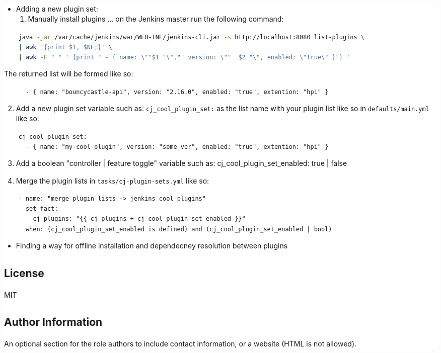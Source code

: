 - Adding a new plugin set:
    1. Manually install plugins ... on the Jenkins master run the following command:
```bash
    java -jar /var/cache/jenkins/war/WEB-INF/jenkins-cli.jar -s http://localhost:8080 list-plugins \
    | awk '{print $1, $NF;}' \
    | awk -F " " ' {print " - { name: \""$1 "\","" version: \""  $2 "\", enabled: \"true\" }"} '
```
The returned list will be formed like so:
```yamlex
      - { name: "bouncycastle-api", version: "2.16.0", enabled: "true", extention: "hpi" }
```

   2. Add a new plugin set variable such as: `cj_cool_plugin_set:` as the list name with your plugin list like so in `defaults/main.yml` like so:
```yamlex
    cj_cool_plugin_set:
      - { name: "my-cool-plugin", version: "some_ver", enabled: "true", extention: "hpi" }
```  
   3. Add a boolean "controller | feature toggle" variable such as:  cj_cool_plugin_set_enabled: true | false
   
   4. Merge the plugin lists in `tasks/cj-plugin-sets.yml` like so:

```yamlex
    - name: "merge plugin lists -> jenkins cool plugins"
      set_fact:
        cj_plugins: "{{ cj_plugins + cj_cool_plugin_set_enabled }}"
      when: (cj_cool_plugin_set_enabled is defined) and (cj_cool_plugin_set_enabled | bool)
```  

- Finding a way for offline installation and dependecney resolution between plugins

License
-------

MIT

Author Information
------------------

An optional section for the role authors to include contact information, or a website (HTML is not allowed).

